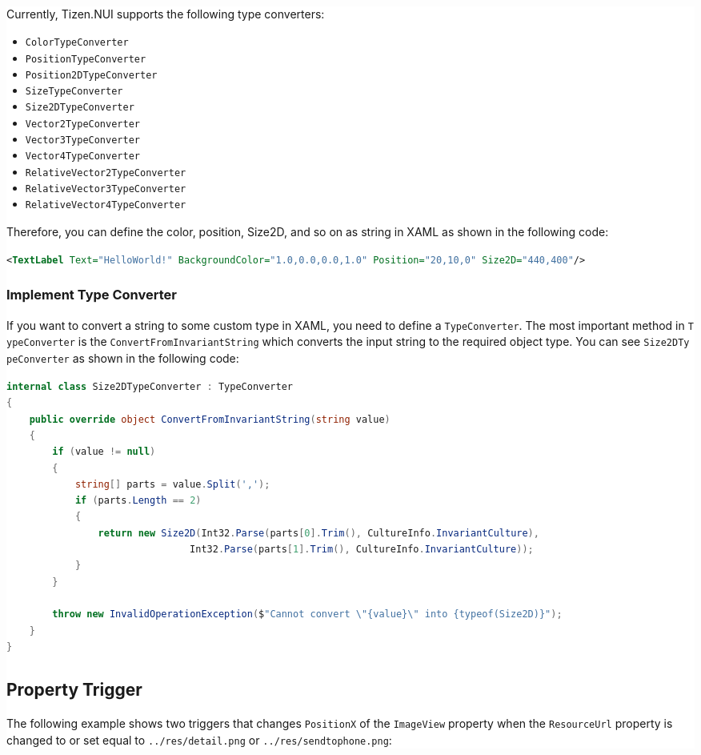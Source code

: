 Currently, Tizen.NUI supports the following type converters:
- `ColorTypeConverter`
- `PositionTypeConverter`
- `Position2DTypeConverter`
- `SizeTypeConverter`
- `Size2DTypeConverter`
- `Vector2TypeConverter`
- `Vector3TypeConverter`
- `Vector4TypeConverter`
- `RelativeVector2TypeConverter`
- `RelativeVector3TypeConverter`
- `RelativeVector4TypeConverter`

Therefore, you can define the color, position, Size2D, and so on as string in XAML as shown in the following code:

```xml
<TextLabel Text="HelloWorld!" BackgroundColor="1.0,0.0,0.0,1.0" Position="20,10,0" Size2D="440,400"/>
```

### Implement Type Converter

If you want to convert a string to some custom type in XAML, you need to define a `TypeConverter`.
The most important method in `TypeConverter` is the `ConvertFromInvariantString` which converts the input string to the required object type. 
You can see `Size2DTypeConverter` as shown in the following code:

```csharp
internal class Size2DTypeConverter : TypeConverter
{
    public override object ConvertFromInvariantString(string value)
    {
        if (value != null)
        {
            string[] parts = value.Split(',');
            if (parts.Length == 2)
            {
                return new Size2D(Int32.Parse(parts[0].Trim(), CultureInfo.InvariantCulture), 
                                Int32.Parse(parts[1].Trim(), CultureInfo.InvariantCulture));
            }
        }

        throw new InvalidOperationException($"Cannot convert \"{value}\" into {typeof(Size2D)}");
    }
}
```

## Property Trigger

The following example shows two triggers that changes `PositionX` of the `ImageView` property when the `ResourceUrl` property is changed to or set equal to `../res/detail.png` or `../res/sendtophone.png`:
